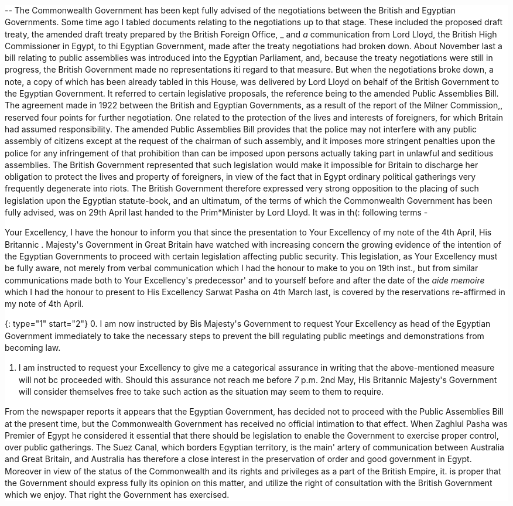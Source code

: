 -- The Commonwealth Government has been kept fully advised of the negotiations between the British and Egyptian Governments. Some time ago I tabled documents relating to the negotiations up to that stage. These included the proposed draft treaty, the amended draft treaty prepared by the British Foreign Office,  _ and  *a*  communication from Lord Lloyd, the British High Commissioner in Egypt, to thi Egyptian Government, made after the treaty negotiations had broken down. About November last a bill relating to public assemblies was introduced into the Egyptian Parliament, and, because the treaty negotiations were still in progress, the British Government made no representations iti regard to that measure. But when the negotiations broke down, a note, a copy of which has been already tabled in this House, was delivered by Lord Lloyd on behalf of the British Government to the Egyptian Government. It referred to certain legislative proposals, the reference being to the amended Public Assemblies Bill. The agreement made in 1922 between the British and Egyptian Governments, as a result of the report of the Milner Commission,, reserved four points for further negotiation. One related to the protection of the lives and interests of foreigners, for which Britain had assumed responsibility. The amended Public Assemblies Bill provides that the police may not interfere with any public assembly of citizens except at the request of the  chairman  of such assembly, and it imposes more stringent penalties upon the police for any infringement of that prohibition than can be imposed upon persons actually taking part in unlawful and seditious assemblies. The British Government represented that such legislation would make it impossible for Britain to discharge her obligation to protect the lives and property of foreigners, in view of the fact that in Egypt ordinary political gatherings very frequently degenerate into riots. The British Government therefore expressed very strong opposition to the placing of such legislation upon the Egyptian statute-book, and an ultimatum, of the terms of which the Commonwealth Government has been fully advised, was on 29th April last handed to the Prim*Minister by Lord Lloyd. It was in th(: following terms - 

Your  Excellency,  I have the honour to inform you that since the presentation to Your  Excellency  of my note of the 4th April,  His  Britannic . Majesty's Government in Great Britain have watched with increasing concern the growing evidence of the intention of the Egyptian Governments to proceed with certain legislation affecting public security. This legislation, as Your  Excellency  must be fully aware, not merely from verbal communication which I had the honour to make to you on 19th inst., but from similar communications made both to Your Excellency's predecessor' and to yourself before and after the date of the  *aide memoire*  which I had the honour to present to  His Excellency  Sarwat  Pasha on 4th March last, is covered by the reservations re-affirmed in my note of 4th April. 

{: type="1" start="2"}
0. I am now instructed by Bis Majesty's Government to request Your Excellency as head of the Egyptian Government immediately to take the necessary steps to prevent the bill regulating public meetings and demonstrations from becoming law. 
1. I am instructed to request your Excellency to give me a categorical assurance in writing that the above-mentioned measure will not bc proceeded with. Should this assurance not reach me before  *7*  p.m. 2nd May,  His  Britannic Majesty's Government will consider themselves free to take such action as the situation may seem to them to require. 

From the newspaper reports it appears that the Egyptian Government, has decided not to proceed with the Public Assemblies Bill at the present time, but the Commonwealth Government has received no official intimation to that effect. When Zaghlul Pasha was Premier of Egypt he considered it essential that there should be legislation to enable the Government to exercise proper control, over public gatherings. The Suez Canal, which borders Egyptian territory, is the main' artery of communication between Australia and Great Britain, and Australia has therefore a close interest in the preservation of order and good government in Egypt. Moreover in view of the status of the Commonwealth and its rights and privileges as a part of the British Empire, it. is proper that the Government should express fully its opinion on this matter, and utilize the right of consultation with the British Government which we enjoy. That right the Government has exercised. 
